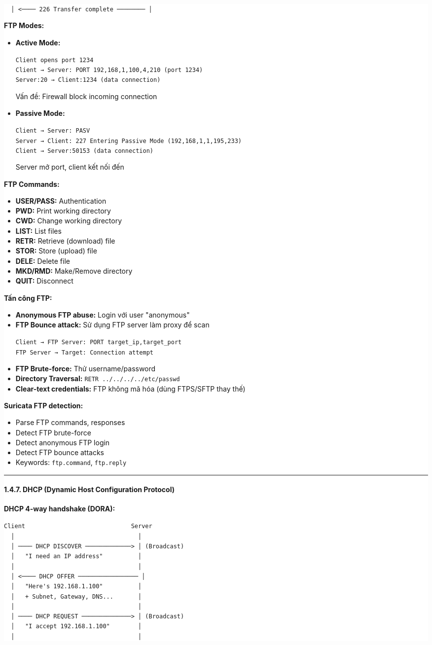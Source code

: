 ```
  │ <──── 226 Transfer complete ──────── │
```

**FTP Modes:**
- **Active Mode:**
  ```
  Client opens port 1234
  Client → Server: PORT 192,168,1,100,4,210 (port 1234)
  Server:20 → Client:1234 (data connection)
  ```
  Vấn đề: Firewall block incoming connection

- **Passive Mode:**
  ```
  Client → Server: PASV
  Server → Client: 227 Entering Passive Mode (192,168,1,1,195,233)
  Client → Server:50153 (data connection)
  ```
  Server mở port, client kết nối đến

**FTP Commands:**
- **USER/PASS:** Authentication
- **PWD:** Print working directory
- **CWD:** Change working directory
- **LIST:** List files
- **RETR:** Retrieve (download) file
- **STOR:** Store (upload) file
- **DELE:** Delete file
- **MKD/RMD:** Make/Remove directory
- **QUIT:** Disconnect

**Tấn công FTP:**
- **Anonymous FTP abuse:** Login với user "anonymous"
- **FTP Bounce attack:** Sử dụng FTP server làm proxy để scan
  ```
  Client → FTP Server: PORT target_ip,target_port
  FTP Server → Target: Connection attempt
  ```
- **FTP Brute-force:** Thử username/password
- **Directory Traversal:** `RETR ../../../../etc/passwd`
- **Clear-text credentials:** FTP không mã hóa (dùng FTPS/SFTP thay thế)

**Suricata FTP detection:**
- Parse FTP commands, responses
- Detect FTP brute-force
- Detect anonymous FTP login
- Detect FTP bounce attacks
- Keywords: `ftp.command`, `ftp.reply`

---

#### **1.4.7. DHCP (Dynamic Host Configuration Protocol)**

**DHCP 4-way handshake (DORA):**
```
Client                              Server
  │                                   │
  │ ──── DHCP DISCOVER ─────────────> │ (Broadcast)
  │   "I need an IP address"          │
  │                                   │
  │ <──── DHCP OFFER ───────────────── │
  │   "Here's 192.168.1.100"          │
  │   + Subnet, Gateway, DNS...       │
  │                                   │
  │ ──── DHCP REQUEST ──────────────> │ (Broadcast)
  │   "I accept 192.168.1.100"        │
  │                                   │
```